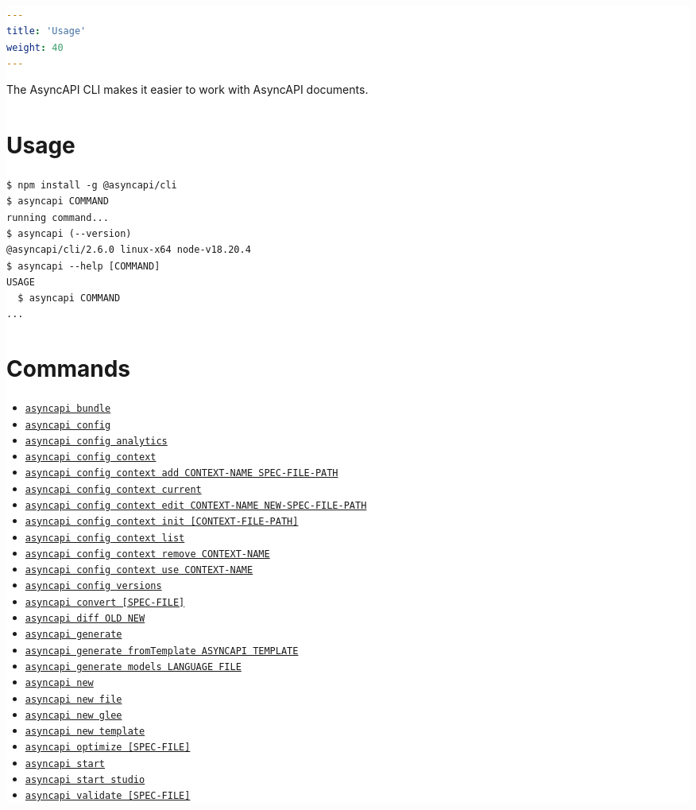 ```yaml
---
title: 'Usage'
weight: 40
---
```




The AsyncAPI CLI makes it easier to work with AsyncAPI documents.
# Usage


```sh-session
$ npm install -g @asyncapi/cli
$ asyncapi COMMAND
running command...
$ asyncapi (--version)
@asyncapi/cli/2.6.0 linux-x64 node-v18.20.4
$ asyncapi --help [COMMAND]
USAGE
  $ asyncapi COMMAND
...
```


# Commands


* [`asyncapi bundle`](#asyncapi-bundle)
* [`asyncapi config`](#asyncapi-config)
* [`asyncapi config analytics`](#asyncapi-config-analytics)
* [`asyncapi config context`](#asyncapi-config-context)
* [`asyncapi config context add CONTEXT-NAME SPEC-FILE-PATH`](#asyncapi-config-context-add-context-name-spec-file-path)
* [`asyncapi config context current`](#asyncapi-config-context-current)
* [`asyncapi config context edit CONTEXT-NAME NEW-SPEC-FILE-PATH`](#asyncapi-config-context-edit-context-name-new-spec-file-path)
* [`asyncapi config context init [CONTEXT-FILE-PATH]`](#asyncapi-config-context-init-context-file-path)
* [`asyncapi config context list`](#asyncapi-config-context-list)
* [`asyncapi config context remove CONTEXT-NAME`](#asyncapi-config-context-remove-context-name)
* [`asyncapi config context use CONTEXT-NAME`](#asyncapi-config-context-use-context-name)
* [`asyncapi config versions`](#asyncapi-config-versions)
* [`asyncapi convert [SPEC-FILE]`](#asyncapi-convert-spec-file)
* [`asyncapi diff OLD NEW`](#asyncapi-diff-old-new)
* [`asyncapi generate`](#asyncapi-generate)
* [`asyncapi generate fromTemplate ASYNCAPI TEMPLATE`](#asyncapi-generate-fromtemplate-asyncapi-template)
* [`asyncapi generate models LANGUAGE FILE`](#asyncapi-generate-models-language-file)
* [`asyncapi new`](#asyncapi-new)
* [`asyncapi new file`](#asyncapi-new-file)
* [`asyncapi new glee`](#asyncapi-new-glee)
* [`asyncapi new template`](#asyncapi-new-template)
* [`asyncapi optimize [SPEC-FILE]`](#asyncapi-optimize-spec-file)
* [`asyncapi start`](#asyncapi-start)
* [`asyncapi start studio`](#asyncapi-start-studio)
* [`asyncapi validate [SPEC-FILE]`](#asyncapi-validate-spec-file)

